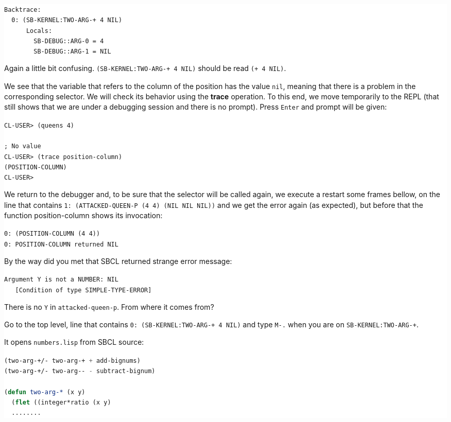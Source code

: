 ```
Backtrace:
  0: (SB-KERNEL:TWO-ARG-+ 4 NIL)
      Locals:
        SB-DEBUG::ARG-0 = 4
        SB-DEBUG::ARG-1 = NIL
```

Again a little bit confusing. `(SB-KERNEL:TWO-ARG-+ 4 NIL)` should be read `(+ 4 NIL)`.

We see that the variable that refers to the column of the position has the value `nil`,
meaning that there is a problem in the corresponding selector. We will check its behavior
using the **trace** operation. To this end, we move temporarily to the REPL (that still
shows that we are under a debugging session and there is no prompt). Press `Enter` and
prompt will be given:

```
CL-USER> (queens 4)

; No value
CL-USER> (trace position-column)
(POSITION-COLUMN)
CL-USER>
```

We return to the debugger and, to be sure that the selector will be called again, we
execute a restart some frames bellow, on the line that contains `1: (ATTACKED-QUEEN-P (4
4) (NIL NIL NIL))` and we get the error again (as expected), but before that the function
position-column shows its invocation:

```
0: (POSITION-COLUMN (4 4))
0: POSITION-COLUMN returned NIL
```

By the way did you met that SBCL returned strange error message:

```
Argument Y is not a NUMBER: NIL
   [Condition of type SIMPLE-TYPE-ERROR]
```

There is no `Y` in `attacked-queen-p`. From where it comes from?

Go to the top level, line that contains `0: (SB-KERNEL:TWO-ARG-+ 4 NIL)` and type `M-.`
when you are on `SB-KERNEL:TWO-ARG-+`.

It opens `numbers.lisp` from SBCL source:

``` cl
(two-arg-+/- two-arg-+ + add-bignums)
(two-arg-+/- two-arg-- - subtract-bignum)

(defun two-arg-* (x y)
  (flet ((integer*ratio (x y)
  ........
```
